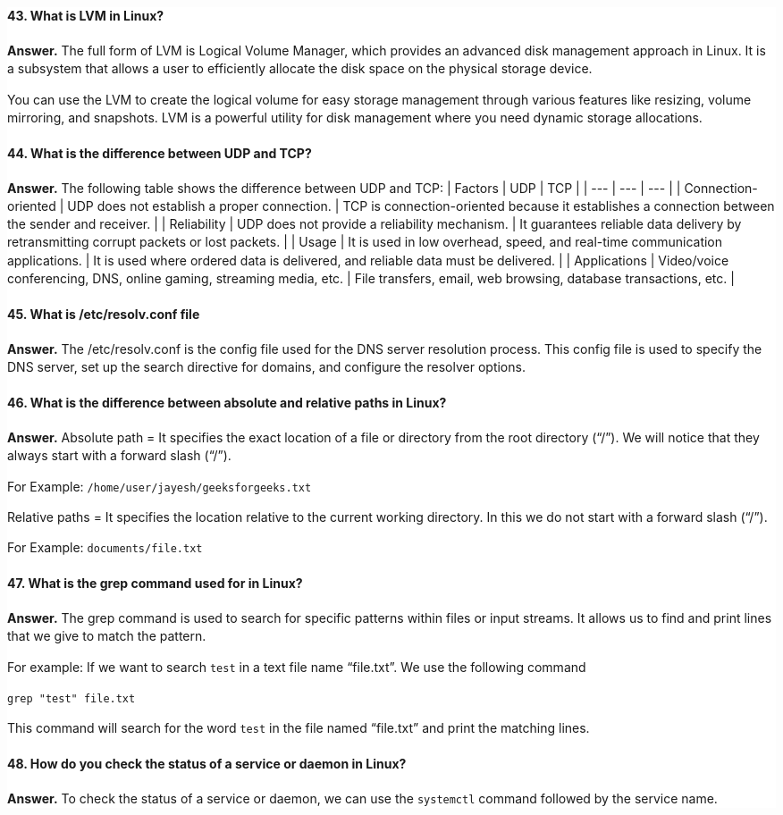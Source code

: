 #### 43. What is LVM in Linux?
**Answer.** The full form of LVM is Logical Volume Manager, which provides an advanced disk management approach in Linux. It is a subsystem that allows a user to efficiently allocate the disk space on the physical storage device.

You can use the LVM to create the logical volume for easy storage management through various features like resizing, volume mirroring, and snapshots. LVM is a powerful utility for disk management where you need dynamic storage allocations.

#### 44. What is the difference between UDP and TCP?
**Answer.** The following table shows the difference between UDP and TCP:
| Factors | UDP | TCP |
| --- | --- | --- |
| Connection-oriented | UDP does not establish a proper connection. | TCP is connection-oriented because it establishes a connection between the sender and receiver. |
| Reliability | UDP does not provide a reliability mechanism. | It guarantees reliable data delivery by retransmitting corrupt packets or lost packets. |
| Usage | It is used in low overhead, speed, and real-time communication applications. | It is used where ordered data is delivered, and reliable data must be delivered. |
| Applications | Video/voice conferencing, DNS, online gaming, streaming media, etc. | File transfers, email, web browsing, database transactions, etc. |

#### 45. What is /etc/resolv.conf file
**Answer.** The /etc/resolv.conf is the config file used for the DNS server resolution process. This config file is used to specify the DNS server, set up the search directive for domains, and configure the resolver options.

#### 46. What is the difference between absolute and relative paths in Linux?
**Answer.** Absolute path = It specifies the exact location of a file or directory from the root directory (“/”). We will notice that they always start with a forward slash (“/”).

For Example: `/home/user/jayesh/geeksforgeeks.txt`

Relative paths = It specifies the location relative to the current working directory. In this we do not start with a forward slash (“/”).

For Example: `documents/file.txt`

#### 47. What is the grep command used for in Linux?
**Answer.** The grep command is used to search for specific patterns within files or input streams. It allows us to find and print lines that we give to match the pattern.

For example: If we want to search `test` in a text file name “file.txt”. We use the following command

`grep "test" file.txt`

This command will search for the word `test` in the file named “file.txt” and print the matching lines.

#### 48. How do you check the status of a service or daemon in Linux?
**Answer.** To check the status of a service or daemon, we can use the `systemctl` command followed by the service name.
